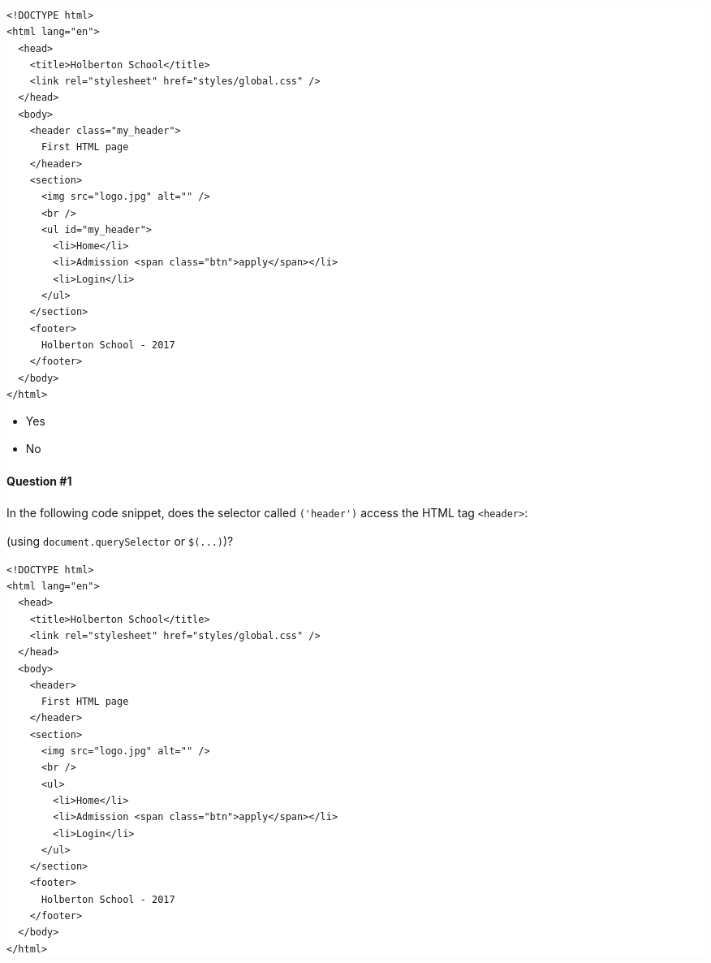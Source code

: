     <!DOCTYPE html>
    <html lang="en">
      <head>
        <title>Holberton School</title>
        <link rel="stylesheet" href="styles/global.css" />
      </head>
      <body>
        <header class="my_header"> 
          First HTML page
        </header>
        <section>
          <img src="logo.jpg" alt="" />
          <br />
          <ul id="my_header">
            <li>Home</li>
            <li>Admission <span class="btn">apply</span></li>
            <li>Login</li>
          </ul>
        </section>
        <footer>
          Holberton School - 2017
        </footer>
      </body>
    </html>
    

*   Yes
    
*   No
    

#### Question #1

In the following code snippet, does the selector called `('header')` access the HTML tag `<header>`:

(using `document.querySelector` or `$(...)`)?

    <!DOCTYPE html>
    <html lang="en">
      <head>
        <title>Holberton School</title>
        <link rel="stylesheet" href="styles/global.css" />
      </head>
      <body>
        <header> 
          First HTML page
        </header>
        <section>
          <img src="logo.jpg" alt="" />
          <br />
          <ul>
            <li>Home</li>
            <li>Admission <span class="btn">apply</span></li>
            <li>Login</li>
          </ul>
        </section>
        <footer>
          Holberton School - 2017
        </footer>
      </body>
    </html>
    